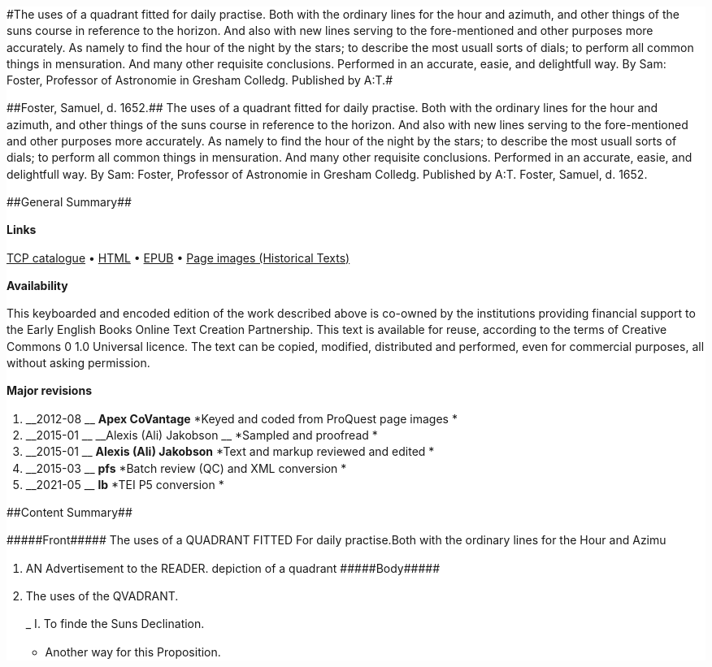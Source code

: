 #The uses of a quadrant fitted for daily practise. Both with the ordinary lines for the hour and azimuth, and other things of the suns course in reference to the horizon. And also with new lines serving to the fore-mentioned and other purposes more accurately. As namely to find the hour of the night by the stars; to describe the most usuall sorts of dials; to perform all common things in mensuration. And many other requisite conclusions. Performed in an accurate, easie, and delightfull way. By Sam: Foster, Professor of Astronomie in Gresham Colledg. Published by A:T.#

##Foster, Samuel, d. 1652.##
The uses of a quadrant fitted for daily practise. Both with the ordinary lines for the hour and azimuth, and other things of the suns course in reference to the horizon. And also with new lines serving to the fore-mentioned and other purposes more accurately. As namely to find the hour of the night by the stars; to describe the most usuall sorts of dials; to perform all common things in mensuration. And many other requisite conclusions. Performed in an accurate, easie, and delightfull way. By Sam: Foster, Professor of Astronomie in Gresham Colledg. Published by A:T.
Foster, Samuel, d. 1652.

##General Summary##

**Links**

[TCP catalogue](http://www.ota.ox.ac.uk/tcp/)  • 
[HTML](http://tei.it.ox.ac.uk/tcp/Texts-HTML/free/A84/A84739.html)  • 
[EPUB](http://tei.it.ox.ac.uk/tcp/Texts-EPUB/free/A84/A84739.epub) • 
[Page images (Historical Texts)](https://historicaltexts.jisc.ac.uk/eebo-99867886e)

**Availability**

This keyboarded and encoded edition of the work described above is co-owned by the
    institutions providing financial support to the Early English Books Online Text Creation
    Partnership. This text is available for reuse, according to the terms of  Creative Commons 0 1.0 Universal
    licence. The text can be copied, modified, distributed and performed, even for commercial
    purposes, all without asking permission.

**Major revisions**

1. __2012-08 __ __Apex CoVantage__ *Keyed and coded from ProQuest page images *
1. __2015-01 __ __Alexis (Ali) Jakobson __ *Sampled and proofread *
1. __2015-01 __ __Alexis (Ali) Jakobson__ *Text and markup reviewed and edited *
1. __2015-03 __ __pfs__ *Batch review (QC) and XML conversion *
1. __2021-05 __ __lb__ *TEI P5 conversion *

##Content Summary##

#####Front#####
The uses of a QUADRANT FITTED For daily practise.Both with the ordinary lines for the Hour and Azimu
1. AN Advertisement to the READER.
depiction of a quadrant
#####Body#####

1. The uses of the QVADRANT.

    _ I. To finde the Suns Declination.

      * Another way for this Proposition.
